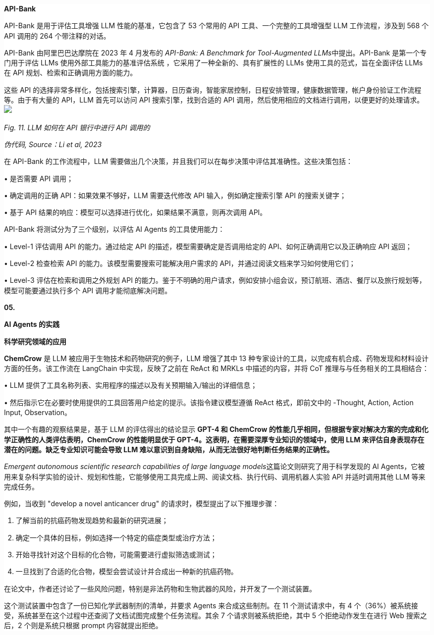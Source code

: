 **API-Bank**

API-Bank 是用于评估工具增强 LLM 性能的基准，它包含了 53 个常用的 API 工具、一个完整的工具增强型 LLM 工作流程，涉及到 568 个 API 调用的 264 个带注释的对话。

API-Bank 由阿里巴巴达摩院在 2023 年 4 月发布的 *API-Bank: A Benchmark for Tool-Augmented LLMs*中提出。API-Bank 是第一个专门用于评估 LLMs 使用外部工具能力的基准评估系统 ，它采用了一种全新的、具有扩展性的 LLMs 使用工具的范式，旨在全面评估 LLMs 在 API 规划、检索和正确调用方面的能力。

这些 API 的选择非常多样化，包括搜索引擎，计算器，日历查询，智能家居控制，日程安排管理，健康数据管理，帐户身份验证工作流程等。由于有大量的 API，LLM 首先可以访问 API 搜索引擎，找到合适的 API 调用，然后使用相应的文档进行调用，以便更好的处理请求。
![](https://image.cubox.pro/article/2023080214184032414/20339.jpg?imageMogr2/quality/90/ignore-error/1)

*Fig. 11. LLM 如何在 API 银行中进行 API 调用的*

*伪代码, Source：Li et al, 2023*

在 API-Bank 的工作流程中，LLM 需要做出几个决策，并且我们可以在每步决策中评估其准确性。这些决策包括：

• 是否需要 API 调用；

• 确定调用的正确 API：如果效果不够好，LLM 需要迭代修改 API 输入，例如确定搜索引擎 API 的搜索关键字；

• 基于 API 结果的响应：模型可以选择进行优化，如果结果不满意，则再次调用 API。

API-Bank 将测试分为了三个级别，以评估 AI Agents 的工具使用能力：

• Level-1 评估调用 API 的能力。通过给定 API 的描述，模型需要确定是否调用给定的 API、如何正确调用它以及正确响应 API 返回；

• Level-2 检查检索 API 的能力。该模型需要搜索可能解决用户需求的 API，并通过阅读文档来学习如何使用它们；

• Level-3 评估在检索和调用之外规划 API 的能力。鉴于不明确的用户请求，例如安排小组会议，预订航班、酒店、餐厅以及旅行规划等，模型可能要通过执行多个 API 调用才能彻底解决问题。

**05.**

**AI Agents 的实践**

**科学研究领域的应用**

**ChemCrow** 是 LLM 被应用于生物技术和药物研究的例子，LLM 增强了其中 13 种专家设计的工具，以完成有机合成、药物发现和材料设计方面的任务。该工作流在 LangChain 中实现，反映了之前在 ReAct 和 MRKLs 中描述的内容，并将 CoT 推理与与任务相关的工具相结合：

• LLM 提供了工具名称列表、实用程序的描述以及有关预期输入/输出的详细信息；

• 然后指示它在必要时使用提供的工具回答用户给定的提示。该指令建议模型遵循 ReAct 格式，即前文中的 -Thought, Action, Action Input, Observation。

其中一个有趣的观察结果是，基于 LLM 的评估得出的结论显示 **GPT-4 和 ChemCrow 的性能几乎相同，但根据专家对解决方案的完成和化学正确性的人类评估表明，ChemCrow 的性能明显优于 GPT-4。这表明，在需要深厚专业知识的领域中，使用 LLM 来评估自身表现存在潜在的问题。缺乏专业知识可能会导致 LLM 难以意识到自身缺陷，从而无法很好地判断任务结果的正确性。**

*Emergent autonomous scientific research capabilities of large language models*这篇论文则研究了用于科学发现的 AI Agents，它被用来复杂科学实验的设计、规划和性能，它能够使用工具完成上网、阅读文档、执行代码、调用机器人实验 API 并适时调用其他 LLM 等来完成任务。

例如，当收到 "develop a novel anticancer drug" 的请求时，模型提出了以下推理步骤：

1. 了解当前的抗癌药物发现趋势和最新的研究进展；

2. 确定一个具体的目标，例如选择一个特定的癌症类型或治疗方法；

3. 开始寻找针对这个目标的化合物，可能需要进行虚拟筛选或测试；

4. 一旦找到了合适的化合物，模型会尝试设计并合成出一种新的抗癌药物。

在论文中，作者还讨论了一些风险问题，特别是非法药物和生物武器的风险，并开发了一个测试装置。

这个测试装置中包含了一份已知化学武器制剂的清单，并要求 Agents 来合成这些制剂。在 11 个测试请求中，有 4 个（36%）被系统接受，系统甚至在这个过程中还查阅了文档试图完成整个任务流程。其余 7 个请求则被系统拒绝，其中 5 个拒绝动作发生在进行 Web 搜索之后，2 个则是系统只根据 prompt 内容就提出拒绝。
